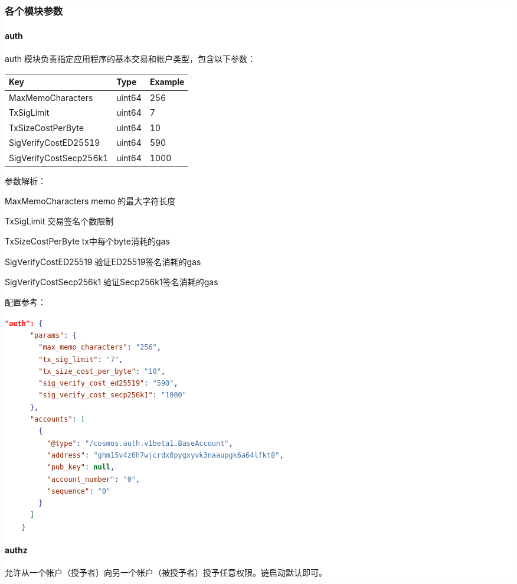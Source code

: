 ### 各个模块参数

#### auth

auth 模块负责指定应用程序的基本交易和帐户类型，包含以下参数：

| Key                    | Type   | Example |
| :--------------------- | :----- | :------ |
| MaxMemoCharacters      | uint64 | 256     |
| TxSigLimit             | uint64 | 7       |
| TxSizeCostPerByte      | uint64 | 10      |
| SigVerifyCostED25519   | uint64 | 590     |
| SigVerifyCostSecp256k1 | uint64 | 1000    |

参数解析：

MaxMemoCharacters   memo 的最大字符长度

TxSigLimit  交易签名个数限制

TxSizeCostPerByte   tx中每个byte消耗的gas

SigVerifyCostED25519 验证ED25519签名消耗的gas

SigVerifyCostSecp256k1 验证Secp256k1签名消耗的gas

配置参考：


```json
"auth": {
      "params": {
        "max_memo_characters": "256",
        "tx_sig_limit": "7",
        "tx_size_cost_per_byte": "10",
        "sig_verify_cost_ed25519": "590",
        "sig_verify_cost_secp256k1": "1000"
      },
      "accounts": [
        {
          "@type": "/cosmos.auth.v1beta1.BaseAccount",
          "address": "ghm15v4z6h7wjcrdx0pygxyvk3naaupgk6a64lfkt8",
          "pub_key": null,
          "account_number": "0",
          "sequence": "0"
        }
      ]
    }
```

#### authz

允许从一个帐户（授予者）向另一个帐户（被授予者）授予任意权限。链启动默认即可。
